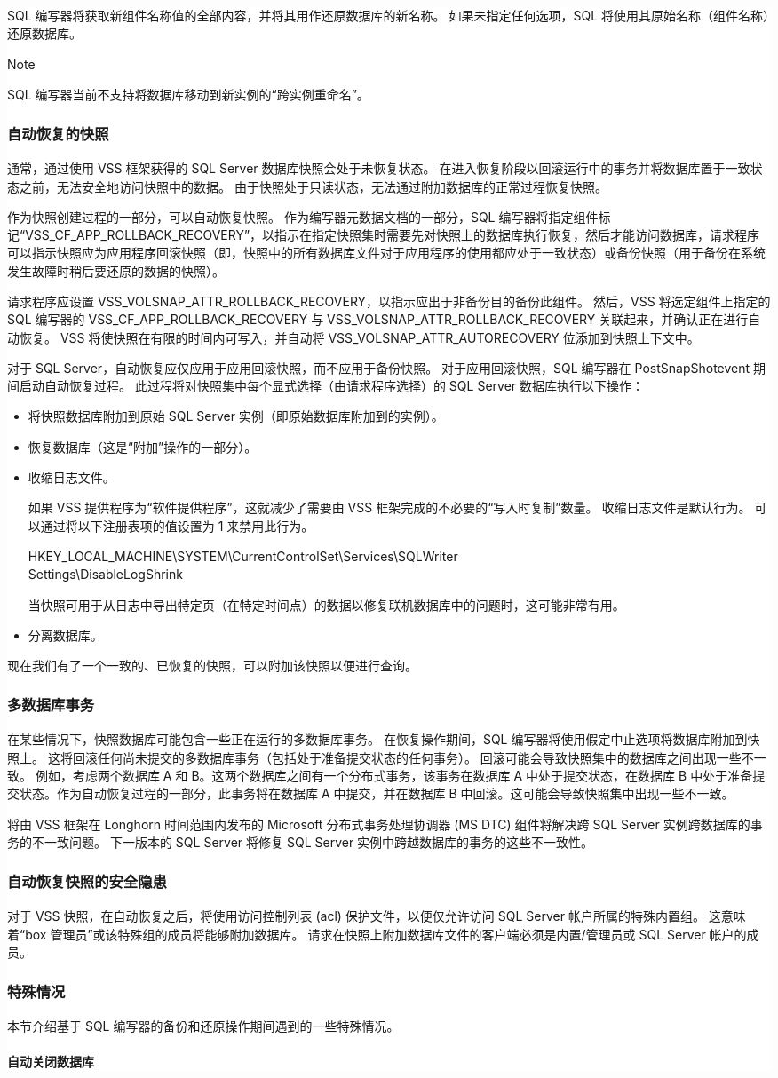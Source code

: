 SQL 编写器将获取新组件名称值的全部内容，并将其用作还原数据库的新名称。 如果未指定任何选项，SQL 将使用其原始名称（组件名称）还原数据库。

  > [!NOTE]
  > SQL 编写器当前不支持将数据库移动到新实例的“跨实例重命名”。

### <a name="auto-recovered-snapshots"></a>自动恢复的快照

通常，通过使用 VSS 框架获得的 SQL Server 数据库快照会处于未恢复状态。 在进入恢复阶段以回滚运行中的事务并将数据库置于一致状态之前，无法安全地访问快照中的数据。 由于快照处于只读状态，无法通过附加数据库的正常过程恢复快照。

作为快照创建过程的一部分，可以自动恢复快照。 作为编写器元数据文档的一部分，SQL 编写器将指定组件标记“VSS_CF_APP_ROLLBACK_RECOVERY”，以指示在指定快照集时需要先对快照上的数据库执行恢复，然后才能访问数据库，请求程序可以指示快照应为应用程序回滚快照（即，快照中的所有数据库文件对于应用程序的使用都应处于一致状态）或备份快照（用于备份在系统发生故障时稍后要还原的数据的快照）。

请求程序应设置 VSS_VOLSNAP_ATTR_ROLLBACK_RECOVERY，以指示应出于非备份目的备份此组件。  然后，VSS 将选定组件上指定的 SQL 编写器的 VSS_CF_APP_ROLLBACK_RECOVERY 与 VSS_VOLSNAP_ATTR_ROLLBACK_RECOVERY 关联起来，并确认正在进行自动恢复。  VSS 将使快照在有限的时间内可写入，并自动将 VSS_VOLSNAP_ATTR_AUTORECOVERY 位添加到快照上下文中。

对于 SQL Server，自动恢复应仅应用于应用回滚快照，而不应用于备份快照。 对于应用回滚快照，SQL 编写器在 PostSnapShotevent 期间启动自动恢复过程。 此过程将对快照集中每个显式选择（由请求程序选择）的 SQL Server 数据库执行以下操作：

- 将快照数据库附加到原始 SQL Server 实例（即原始数据库附加到的实例）。
- 恢复数据库（这是“附加”操作的一部分）。
- 收缩日志文件。

    如果 VSS 提供程序为“软件提供程序”，这就减少了需要由 VSS 框架完成的不必要的“写入时复制”数量。 收缩日志文件是默认行为。 可以通过将以下注册表项的值设置为 1 来禁用此行为。
    
    HKEY_LOCAL_MACHINE\SYSTEM\CurrentControlSet\Services\SQLWriter\
    Settings\DisableLogShrink
    
    当快照可用于从日志中导出特定页（在特定时间点）的数据以修复联机数据库中的问题时，这可能非常有用。

- 分离数据库。

现在我们有了一个一致的、已恢复的快照，可以附加该快照以便进行查询。

### <a name="multi-database-transactions"></a>多数据库事务

在某些情况下，快照数据库可能包含一些正在运行的多数据库事务。 在恢复操作期间，SQL 编写器将使用假定中止选项将数据库附加到快照上。 这将回滚任何尚未提交的多数据库事务（包括处于准备提交状态的任何事务）。 回滚可能会导致快照集中的数据库之间出现一些不一致。 例如，考虑两个数据库 A 和 B。这两个数据库之间有一个分布式事务，该事务在数据库 A 中处于提交状态，在数据库 B 中处于准备提交状态。作为自动恢复过程的一部分，此事务将在数据库 A 中提交，并在数据库 B 中回滚。这可能会导致快照集中出现一些不一致。

将由 VSS 框架在 Longhorn 时间范围内发布的 Microsoft 分布式事务处理协调器 (MS DTC) 组件将解决跨 SQL Server 实例跨数据库的事务的不一致问题。 下一版本的 SQL Server 将修复 SQL Server 实例中跨越数据库的事务的这些不一致性。

### <a name="security-implications-for-autorecovered-snapshots"></a>自动恢复快照的安全隐患

对于 VSS 快照，在自动恢复之后，将使用访问控制列表 (acl) 保护文件，以便仅允许访问 SQL Server 帐户所属的特殊内置组。  这意味着“box 管理员”或该特殊组的成员将能够附加数据库。 请求在快照上附加数据库文件的客户端必须是内置/管理员或 SQL Server 帐户的成员。

### <a name="special-cases"></a>特殊情况

本节介绍基于 SQL 编写器的备份和还原操作期间遇到的一些特殊情况。

#### <a name="autoclose-databases"></a>自动关闭数据库
